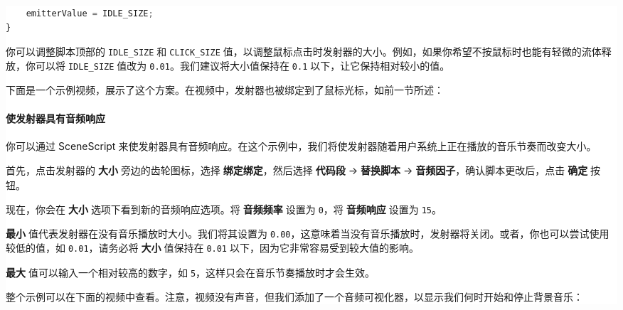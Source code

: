```js
	emitterValue = IDLE_SIZE;
}
```

你可以调整脚本顶部的 `IDLE_SIZE` 和 `CLICK_SIZE` 值，以调整鼠标点击时发射器的大小。例如，如果你希望不按鼠标时也能有轻微的流体释放，你可以将 `IDLE_SIZE` 值改为 `0.01`。我们建议将大小值保持在 `0.1` 以下，让它保持相对较小的值。

下面是一个示例视频，展示了这个方案。在视频中，发射器也被绑定到了鼠标光标，如前一节所述：

<video width="100%" controls>
  <source :src="$withBase('/videos/fluid_onclick.mp4')" type="video/mp4">
  Your browser does not support the video tag.
</video>

#### 使发射器具有音频响应

你可以通过 SceneScript 来使发射器具有音频响应。在这个示例中，我们将使发射器随着用户系统上正在播放的音乐节奏而改变大小。

首先，点击发射器的 **大小** 旁边的齿轮图标，选择 **绑定绑定**，然后选择 **代码段** → **替换脚本** → **音频因子**，确认脚本更改后，点击 **确定** 按钮。

现在，你会在 **大小** 选项下看到新的音频响应选项。将 **音频频率** 设置为 `0`，将 **音频响应** 设置为 `15`。

**最小** 值代表发射器在没有音乐播放时大小。我们将其设置为 `0.00`，这意味着当没有音乐播放时，发射器将关闭。或者，你也可以尝试使用较低的值，如 `0.01`，请务必将 **大小** 值保持在 `0.01` 以下，因为它非常容易受到较大值的影响。

**最大** 值可以输入一个相对较高的数字，如 `5`，这样只会在音乐节奏播放时才会生效。

整个示例可以在下面的视频中查看。注意，视频没有声音，但我们添加了一个音频可视化器，以显示我们何时开始和停止背景音乐：

<video width="100%" controls>
  <source :src="$withBase('/videos/fluid_audioresponse.mp4')" type="video/mp4">
  Your browser does not support the video tag.
</video>